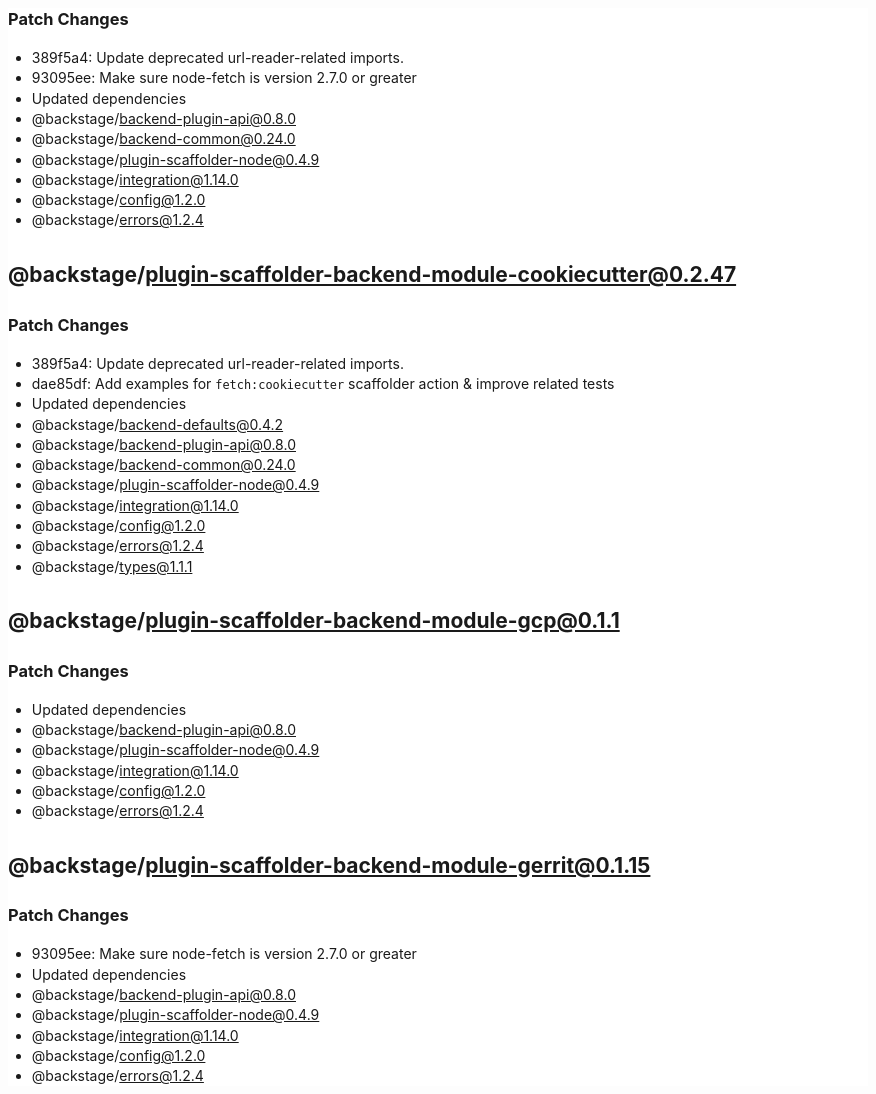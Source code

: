 ### Patch Changes

- 389f5a4: Update deprecated url-reader-related imports.
- 93095ee: Make sure node-fetch is version 2.7.0 or greater
- Updated dependencies
 - @backstage/backend-plugin-api@0.8.0
 - @backstage/backend-common@0.24.0
 - @backstage/plugin-scaffolder-node@0.4.9
 - @backstage/integration@1.14.0
 - @backstage/config@1.2.0
 - @backstage/errors@1.2.4

## @backstage/plugin-scaffolder-backend-module-cookiecutter@0.2.47

### Patch Changes

- 389f5a4: Update deprecated url-reader-related imports.
- dae85df: Add examples for `fetch:cookiecutter` scaffolder action & improve related tests
- Updated dependencies
 - @backstage/backend-defaults@0.4.2
 - @backstage/backend-plugin-api@0.8.0
 - @backstage/backend-common@0.24.0
 - @backstage/plugin-scaffolder-node@0.4.9
 - @backstage/integration@1.14.0
 - @backstage/config@1.2.0
 - @backstage/errors@1.2.4
 - @backstage/types@1.1.1

## @backstage/plugin-scaffolder-backend-module-gcp@0.1.1

### Patch Changes

- Updated dependencies
 - @backstage/backend-plugin-api@0.8.0
 - @backstage/plugin-scaffolder-node@0.4.9
 - @backstage/integration@1.14.0
 - @backstage/config@1.2.0
 - @backstage/errors@1.2.4

## @backstage/plugin-scaffolder-backend-module-gerrit@0.1.15

### Patch Changes

- 93095ee: Make sure node-fetch is version 2.7.0 or greater
- Updated dependencies
 - @backstage/backend-plugin-api@0.8.0
 - @backstage/plugin-scaffolder-node@0.4.9
 - @backstage/integration@1.14.0
 - @backstage/config@1.2.0
 - @backstage/errors@1.2.4
